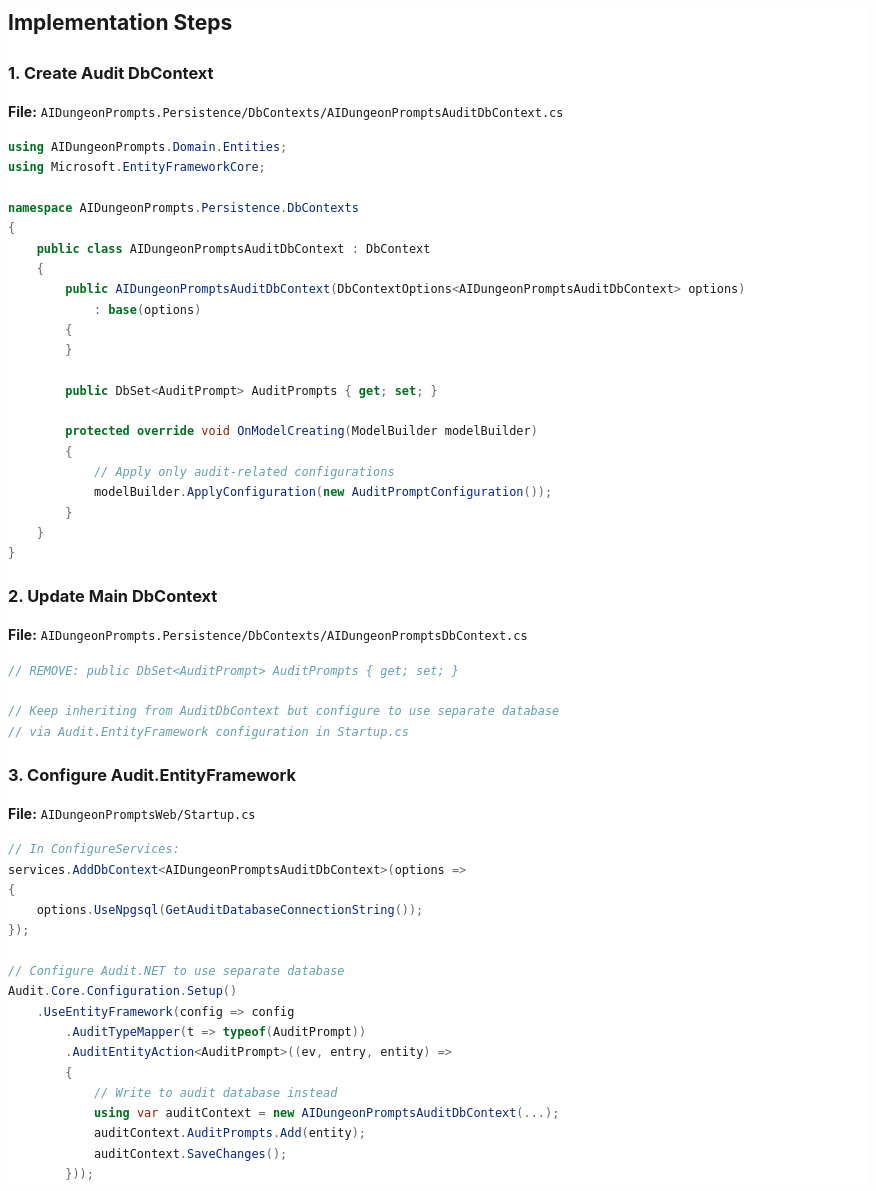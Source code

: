 
## Implementation Steps

### 1. Create Audit DbContext

**File:** `AIDungeonPrompts.Persistence/DbContexts/AIDungeonPromptsAuditDbContext.cs`

```csharp
using AIDungeonPrompts.Domain.Entities;
using Microsoft.EntityFrameworkCore;

namespace AIDungeonPrompts.Persistence.DbContexts
{
    public class AIDungeonPromptsAuditDbContext : DbContext
    {
        public AIDungeonPromptsAuditDbContext(DbContextOptions<AIDungeonPromptsAuditDbContext> options)
            : base(options)
        {
        }

        public DbSet<AuditPrompt> AuditPrompts { get; set; }

        protected override void OnModelCreating(ModelBuilder modelBuilder)
        {
            // Apply only audit-related configurations
            modelBuilder.ApplyConfiguration(new AuditPromptConfiguration());
        }
    }
}
```

### 2. Update Main DbContext

**File:** `AIDungeonPrompts.Persistence/DbContexts/AIDungeonPromptsDbContext.cs`

```csharp
// REMOVE: public DbSet<AuditPrompt> AuditPrompts { get; set; }

// Keep inheriting from AuditDbContext but configure to use separate database
// via Audit.EntityFramework configuration in Startup.cs
```

### 3. Configure Audit.EntityFramework

**File:** `AIDungeonPromptsWeb/Startup.cs`

```csharp
// In ConfigureServices:
services.AddDbContext<AIDungeonPromptsAuditDbContext>(options =>
{
    options.UseNpgsql(GetAuditDatabaseConnectionString());
});

// Configure Audit.NET to use separate database
Audit.Core.Configuration.Setup()
    .UseEntityFramework(config => config
        .AuditTypeMapper(t => typeof(AuditPrompt))
        .AuditEntityAction<AuditPrompt>((ev, entry, entity) =>
        {
            // Write to audit database instead
            using var auditContext = new AIDungeonPromptsAuditDbContext(...);
            auditContext.AuditPrompts.Add(entity);
            auditContext.SaveChanges();
        }));
```